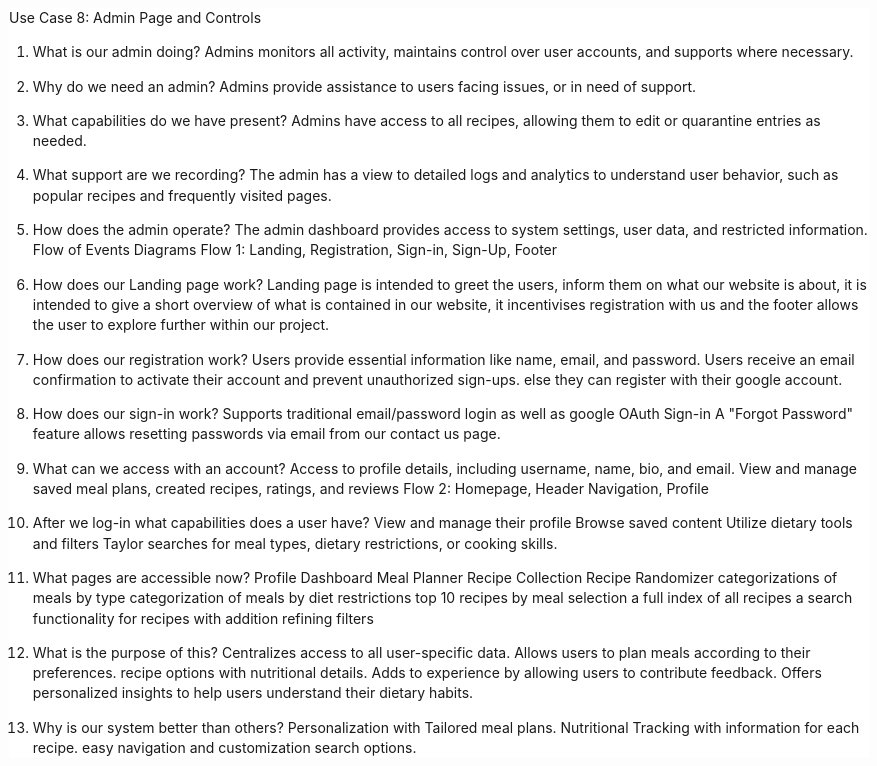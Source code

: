 
Use Case 8: Admin Page and Controls
 
1.	What is our admin doing?
Admins monitors all activity, maintains control over user accounts, and supports where necessary.
2.	Why do we need an admin?
Admins provide assistance to users facing issues, or in need of support.
3.	What capabilities do we have present?
Admins have access to all recipes, allowing them to edit or quarantine entries as needed.
4.	What support are we recording?
The admin has a view to detailed logs and analytics to understand user behavior, such as popular recipes and frequently visited pages.
5.	How does the admin operate?
The admin dashboard provides access to system settings, user data, and restricted information.
Flow of Events Diagrams
Flow 1: Landing, Registration, Sign-in, Sign-Up, Footer
 
1.	How does our Landing page work?
Landing page is intended to greet the users, inform them on what our website is about, it is intended to give a short overview of what is contained in our website, it incentivises registration with us and the footer allows the user to explore further within our project.
2.	How does our registration work?
Users provide essential information like name, email, and password. Users receive an email confirmation to activate their account and prevent unauthorized sign-ups. else they can register with their google account.
3.	How does our sign-in work?
Supports traditional email/password login as well as google OAuth Sign-in
A "Forgot Password" feature allows resetting passwords via email from our contact us page.
4.	What can we access with an account?
Access to profile details, including username, name, bio, and email. View and manage saved meal plans, created recipes, ratings, and reviews
Flow 2: Homepage, Header Navigation, Profile
 
1.	After we log-in what capabilities does a user have?
View and manage their profile
Browse saved content
Utilize dietary tools and filters
Taylor searches for meal types, dietary restrictions, or cooking skills.
2.	What pages are accessible now?
Profile Dashboard
Meal Planner
Recipe Collection
Recipe Randomizer
categorizations of meals by type
categorization of meals by diet restrictions
top 10 recipes by meal selection
a full index of all recipes 
a search functionality for recipes with addition refining filters
3.	What is the purpose of this?
Centralizes access to all user-specific data.
Allows users to plan meals according to their preferences.
recipe options with nutritional details.
Adds to experience by allowing users to contribute feedback.
Offers personalized insights to help users understand their dietary habits.
4.	Why is our system better than others?
Personalization with Tailored meal plans.
Nutritional Tracking with information for each recipe.
easy navigation and customization search options.
